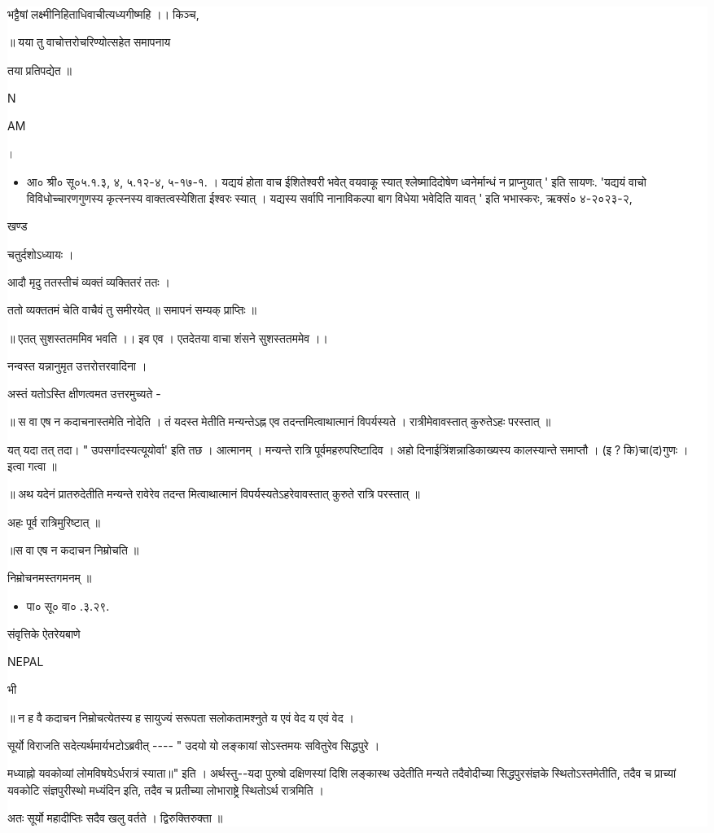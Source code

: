 भट्टैषां लक्ष्मीनिहिताधिवाचीत्यध्यगीष्महि ।। किञ्च, 

॥ यया तु वाचोत्तरोचरिण्योत्सहेत समापनाय 

तया प्रतिपद्येत ॥ 

N 

AM 

। 

* आ० श्री० सू०५.१.३, ४, ५.१२-४, ५-१७-१. । यद्ययं होता वाच ईशितेश्वरी भवेत् वयवाकू स्यात् श्लेष्मादिदोषेण ध्वनेर्मान्धं न प्राप्नुयात् ' इति सायणः. 'यद्ययं वाचो विविधोच्चारणगुणस्य कृत्स्नस्य वाक्तत्वस्येशिता ईश्वरः स्यात् । यद्यस्य सर्वापि नानाविकल्पा बाग विधेया भवेदिति यावत् ' इति भभास्करः, ऋक्सं० ४-२०२३-२, 

खण्ड 

चतुर्दशोऽध्यायः । 

आदौ मृदु ततस्तीचं व्यक्तं व्यक्तितरं ततः । 

ततो व्यक्ततमं चेति वाचैवं तु समीरयेत् ॥ समापनं सम्यक् प्राप्तिः ॥ 

॥ एतत् सुशस्ततममिव भवति ।। इव एव । एतदेतया वाचा शंसने सुशस्ततममेव ।। 

नन्वस्त यन्नानुमृत उत्तरोत्तरवादिना । 

अस्तं यतोऽस्ति क्षीणत्वमत उत्तरमुच्यते - 

॥ स वा एष न कदाचनास्तमेति नोदेति । तं यदस्त मेतीति मन्यन्तेऽह्न एव तदन्तमित्वाथात्मानं विपर्यस्यते । रात्रीमेवावस्तात् कुरुतेऽहः परस्तात् ॥ 

यत् यदा तत् तदा। " उपसर्गादस्यत्यूयोर्वा' इति तछ । आत्मानम् । मन्यन्ते रात्रि पूर्वमहरुपरिष्टादिव । अहो दिनाईत्रिंशन्नाडिकाख्यस्य कालस्यान्ते समाप्तौ । (इ ? कि)चा(द)गुणः । इत्वा गत्वा ॥ 

॥ अथ यदेनं प्रातरुदेतीति मन्यन्ते रावेरेव तदन्त मित्वाथात्मानं विपर्यस्यतेऽहरेवावस्तात् कुरुते रात्रि परस्तात् ॥ 

अहः पूर्व रात्रिमुरिष्टात् ॥ 

॥स वा एष न कदाचन निम्रोचति ॥ 

निम्रोचनमस्तगमनम् ॥ 

* पा० सू० वा० .३.२९. 

संवृत्तिके ऐतरेयबाणे 

NEPAL 

भी 

॥ न ह वै कदाचन निम्रोचत्येतस्य ह सायुज्यं सरूपता सलोकतामश्नुते य एवं वेद य एवं वेद । 

सूर्यो विराजति सदेत्यर्थमार्यभटोऽब्रवीत् ---- " उदयो यो लङ्कायां सोऽस्तमयः सवितुरेव सिद्धपुरे । 

मध्याह्नो यवकोव्यां लोमविषयेऽर्धरात्रं स्याता॥" इति । अर्थस्तु--यदा पुरुषो दक्षिणस्यां दिशि लङ्कास्थ उदेतीति मन्यते तदैवोदीच्या सिद्धपुरसंज्ञके स्थितोऽस्तमेतीति, तदैव च प्राच्यां यवकोटि संज्ञपुरीस्थो मध्यंदिन इति, तदैव च प्रतीच्या लोभाराष्ट्रे स्थितोऽर्थ रात्रमिति । 

अतः सूर्यो महादीप्तिः सदैव खलु वर्तते । द्विरुक्तिरुक्ता ॥ 
